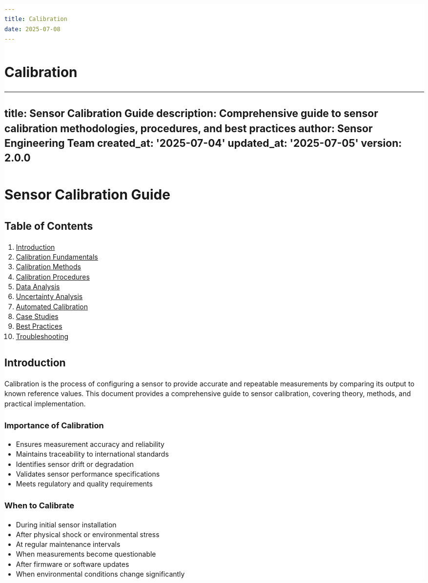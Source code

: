 ```yaml
---
title: Calibration
date: 2025-07-08
---
```


# Calibration

---
title: Sensor Calibration Guide
description: Comprehensive guide to sensor calibration methodologies, procedures, and best practices
author: Sensor Engineering Team
created_at: '2025-07-04'
updated_at: '2025-07-05'
version: 2.0.0
---

# Sensor Calibration Guide

## Table of Contents

1. [Introduction](#introduction)
2. [Calibration Fundamentals](#calibration-fundamentals)
3. [Calibration Methods](#calibration-methods)
4. [Calibration Procedures](#calibration-procedures)
5. [Data Analysis](#data-analysis)
6. [Uncertainty Analysis](#uncertainty-analysis)
7. [Automated Calibration](#automated-calibration)
8. [Case Studies](#case-studies)
9. [Best Practices](#best-practices)
10. [Troubleshooting](#troubleshooting)

## Introduction

Calibration is the process of configuring a sensor to provide accurate and repeatable measurements by comparing its output to known reference values. This document provides a comprehensive guide to sensor calibration, covering theory, methods, and practical implementation.

### Importance of Calibration
- Ensures measurement accuracy and reliability
- Maintains traceability to international standards
- Identifies sensor drift or degradation
- Validates sensor performance specifications
- Meets regulatory and quality requirements

### When to Calibrate
- During initial sensor installation
- After physical shock or environmental stress
- At regular maintenance intervals
- When measurements become questionable
- After firmware or software updates
- When environmental conditions change significantly
